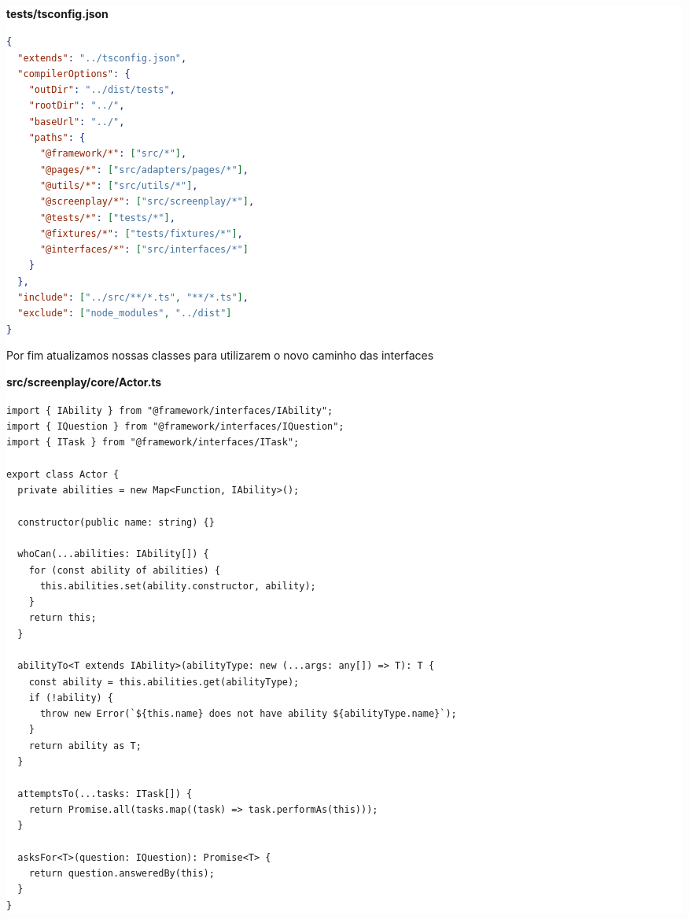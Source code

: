 **tests/tsconfig.json**

```json
{
  "extends": "../tsconfig.json",
  "compilerOptions": {
    "outDir": "../dist/tests",
    "rootDir": "../",
    "baseUrl": "../",
    "paths": {
      "@framework/*": ["src/*"],
      "@pages/*": ["src/adapters/pages/*"],
      "@utils/*": ["src/utils/*"],
      "@screenplay/*": ["src/screenplay/*"],
      "@tests/*": ["tests/*"],
      "@fixtures/*": ["tests/fixtures/*"],
      "@interfaces/*": ["src/interfaces/*"]
    }
  },
  "include": ["../src/**/*.ts", "**/*.ts"],
  "exclude": ["node_modules", "../dist"]
}
```

Por fim atualizamos nossas classes para utilizarem o novo caminho das interfaces

**src/screenplay/core/Actor.ts**

```tsx
import { IAbility } from "@framework/interfaces/IAbility";
import { IQuestion } from "@framework/interfaces/IQuestion";
import { ITask } from "@framework/interfaces/ITask";

export class Actor {
  private abilities = new Map<Function, IAbility>();

  constructor(public name: string) {}

  whoCan(...abilities: IAbility[]) {
    for (const ability of abilities) {
      this.abilities.set(ability.constructor, ability);
    }
    return this;
  }

  abilityTo<T extends IAbility>(abilityType: new (...args: any[]) => T): T {
    const ability = this.abilities.get(abilityType);
    if (!ability) {
      throw new Error(`${this.name} does not have ability ${abilityType.name}`);
    }
    return ability as T;
  }

  attemptsTo(...tasks: ITask[]) {
    return Promise.all(tasks.map((task) => task.performAs(this)));
  }

  asksFor<T>(question: IQuestion): Promise<T> {
    return question.answeredBy(this);
  }
}
```
